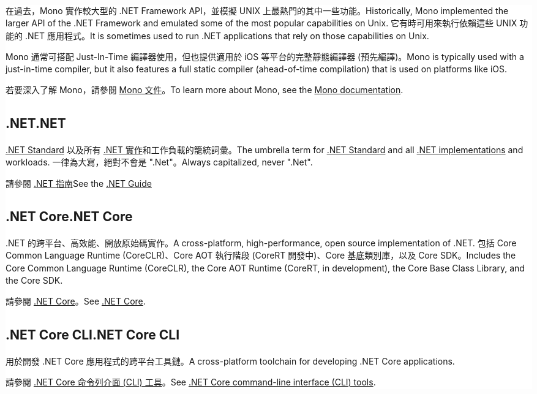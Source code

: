 <span data-ttu-id="6110c-214">在過去，Mono 實作較大型的 .NET Framework API，並模擬 UNIX 上最熱門的其中一些功能。</span><span class="sxs-lookup"><span data-stu-id="6110c-214">Historically, Mono implemented the larger API of the .NET Framework and emulated some of the most popular capabilities on Unix.</span></span> <span data-ttu-id="6110c-215">它有時可用來執行依賴這些 UNIX 功能的 .NET 應用程式。</span><span class="sxs-lookup"><span data-stu-id="6110c-215">It is sometimes used to run .NET applications that rely on those capabilities on Unix.</span></span>

<span data-ttu-id="6110c-216">Mono 通常可搭配 Just-In-Time 編譯器使用，但也提供適用於 iOS 等平台的完整靜態編譯器 (預先編譯)。</span><span class="sxs-lookup"><span data-stu-id="6110c-216">Mono is typically used with a just-in-time compiler, but it also features a full static compiler (ahead-of-time compilation) that is used on platforms like iOS.</span></span>

<span data-ttu-id="6110c-217">若要深入了解 Mono，請參閱 [Mono 文件](https://www.mono-project.com/docs/)。</span><span class="sxs-lookup"><span data-stu-id="6110c-217">To learn more about Mono, see the [Mono documentation](https://www.mono-project.com/docs/).</span></span>

## <a name="net"></a><span data-ttu-id="6110c-218">.NET</span><span class="sxs-lookup"><span data-stu-id="6110c-218">.NET</span></span>

<span data-ttu-id="6110c-219">[.NET Standard](#net-standard) 以及所有 [.NET 實作](#implementation-of-net)和工作負載的籠統詞彙。</span><span class="sxs-lookup"><span data-stu-id="6110c-219">The umbrella term for [.NET Standard](#net-standard) and all [.NET implementations](#implementation-of-net) and workloads.</span></span> <span data-ttu-id="6110c-220">一律為大寫，絕對不會是 ".Net"。</span><span class="sxs-lookup"><span data-stu-id="6110c-220">Always capitalized, never ".Net".</span></span>

<span data-ttu-id="6110c-221">請參閱 [.NET 指南](index.md)</span><span class="sxs-lookup"><span data-stu-id="6110c-221">See the [.NET Guide](index.md)</span></span>

## <a name="net-core"></a><span data-ttu-id="6110c-222">.NET Core</span><span class="sxs-lookup"><span data-stu-id="6110c-222">.NET Core</span></span> 

<span data-ttu-id="6110c-223">.NET 的跨平台、高效能、開放原始碼實作。</span><span class="sxs-lookup"><span data-stu-id="6110c-223">A cross-platform, high-performance, open source implementation of .NET.</span></span> <span data-ttu-id="6110c-224">包括 Core Common Language Runtime (CoreCLR)、Core AOT 執行階段 (CoreRT 開發中)、Core 基底類別庫，以及 Core SDK。</span><span class="sxs-lookup"><span data-stu-id="6110c-224">Includes the Core Common Language Runtime (CoreCLR), the Core AOT Runtime (CoreRT, in development), the Core Base Class Library, and the Core SDK.</span></span>

<span data-ttu-id="6110c-225">請參閱 [.NET Core](../core/index.md)。</span><span class="sxs-lookup"><span data-stu-id="6110c-225">See [.NET Core](../core/index.md).</span></span>

## <a name="net-core-cli"></a><span data-ttu-id="6110c-226">.NET Core CLI</span><span class="sxs-lookup"><span data-stu-id="6110c-226">.NET Core CLI</span></span>

<span data-ttu-id="6110c-227">用於開發 .NET Core 應用程式的跨平台工具鏈。</span><span class="sxs-lookup"><span data-stu-id="6110c-227">A cross-platform toolchain for developing .NET Core applications.</span></span>

<span data-ttu-id="6110c-228">請參閱 [.NET Core 命令列介面 (CLI) 工具](../core/tools/index.md)。</span><span class="sxs-lookup"><span data-stu-id="6110c-228">See [.NET Core command-line interface (CLI) tools](../core/tools/index.md).</span></span>
